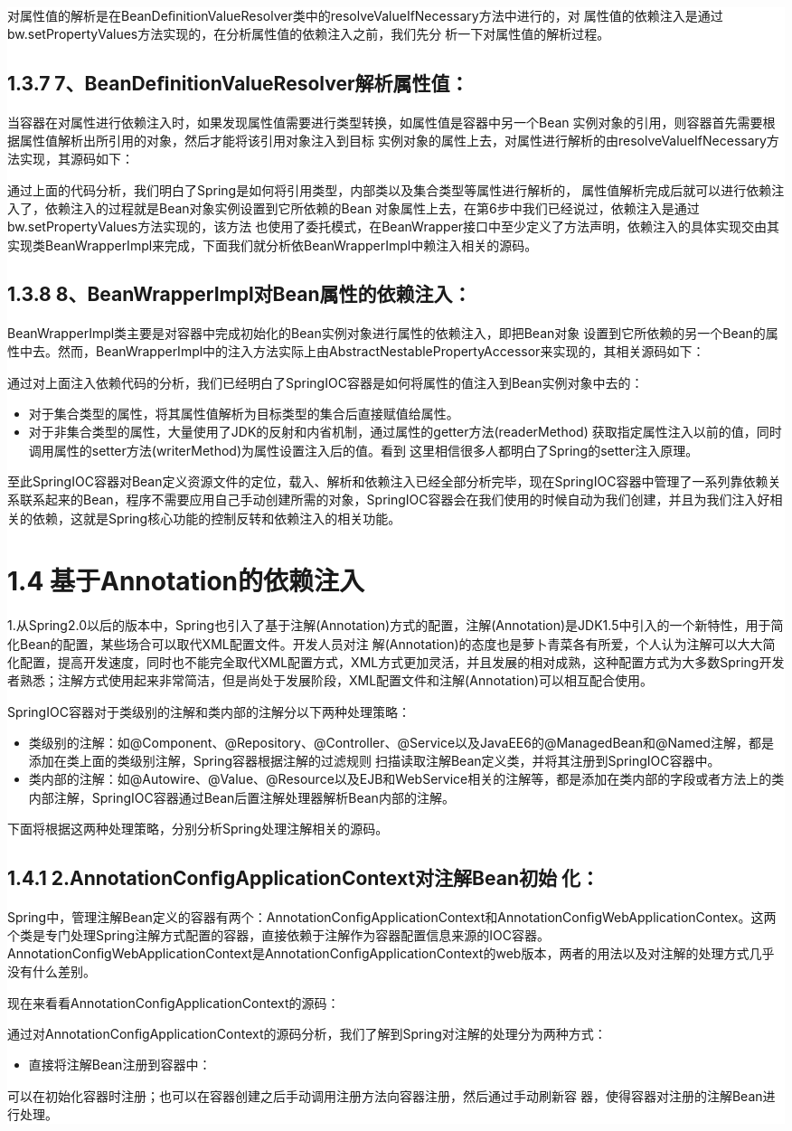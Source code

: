 对属性值的解析是在BeanDeﬁnitionValueResolver类中的resolveValueIfNecessary方法中进行的，对 属性值的依赖注入是通过bw.setPropertyValues方法实现的，在分析属性值的依赖注入之前，我们先分 析一下对属性值的解析过程。

## 1.3.7 7、BeanDeﬁnitionValueResolver解析属性值：

当容器在对属性进行依赖注入时，如果发现属性值需要进行类型转换，如属性值是容器中另一个Bean 实例对象的引用，则容器首先需要根据属性值解析出所引用的对象，然后才能将该引用对象注入到目标 实例对象的属性上去，对属性进行解析的由resolveValueIfNecessary方法实现，其源码如下：

通过上面的代码分析，我们明白了Spring是如何将引用类型，内部类以及集合类型等属性进行解析的， 属性值解析完成后就可以进行依赖注入了，依赖注入的过程就是Bean对象实例设置到它所依赖的Bean 对象属性上去，在第6步中我们已经说过，依赖注入是通过bw.setPropertyValues方法实现的，该方法 也使用了委托模式，在BeanWrapper接口中至少定义了方法声明，依赖注入的具体实现交由其实现类BeanWrapperImpl来完成，下面我们就分析依BeanWrapperImpl中赖注入相关的源码。

## 1.3.8 8、BeanWrapperImpl对Bean属性的依赖注入：

BeanWrapperImpl类主要是对容器中完成初始化的Bean实例对象进行属性的依赖注入，即把Bean对象 设置到它所依赖的另一个Bean的属性中去。然而，BeanWrapperImpl中的注入方法实际上由AbstractNestablePropertyAccessor来实现的，其相关源码如下：

通过对上面注入依赖代码的分析，我们已经明白了SpringIOC容器是如何将属性的值注入到Bean实例对象中去的：

- 对于集合类型的属性，将其属性值解析为目标类型的集合后直接赋值给属性。
- 对于非集合类型的属性，大量使用了JDK的反射和内省机制，通过属性的getter方法(readerMethod) 获取指定属性注入以前的值，同时调用属性的setter方法(writerMethod)为属性设置注入后的值。看到 这里相信很多人都明白了Spring的setter注入原理。

至此SpringIOC容器对Bean定义资源文件的定位，载入、解析和依赖注入已经全部分析完毕，现在SpringIOC容器中管理了一系列靠依赖关系联系起来的Bean，程序不需要应用自己手动创建所需的对象，SpringIOC容器会在我们使用的时候自动为我们创建，并且为我们注入好相关的依赖，这就是Spring核心功能的控制反转和依赖注入的相关功能。

# 1.4 基于Annotation的依赖注入

1.从Spring2.0以后的版本中，Spring也引入了基于注解(Annotation)方式的配置，注解(Annotation)是JDK1.5中引入的一个新特性，用于简化Bean的配置，某些场合可以取代XML配置文件。开发人员对注 解(Annotation)的态度也是萝卜青菜各有所爱，个人认为注解可以大大简化配置，提高开发速度，同时也不能完全取代XML配置方式，XML方式更加灵活，并且发展的相对成熟，这种配置方式为大多数Spring开发者熟悉；注解方式使用起来非常简洁，但是尚处于发展阶段，XML配置文件和注解(Annotation)可以相互配合使用。

SpringIOC容器对于类级别的注解和类内部的注解分以下两种处理策略：

- 类级别的注解：如@Component、@Repository、@Controller、@Service以及JavaEE6的@ManagedBean和@Named注解，都是添加在类上面的类级别注解，Spring容器根据注解的过滤规则 扫描读取注解Bean定义类，并将其注册到SpringIOC容器中。
- 类内部的注解：如@Autowire、@Value、@Resource以及EJB和WebService相关的注解等，都是添加在类内部的字段或者方法上的类内部注解，SpringIOC容器通过Bean后置注解处理器解析Bean内部的注解。

下面将根据这两种处理策略，分别分析Spring处理注解相关的源码。

## 1.4.1 2.AnnotationConﬁgApplicationContext对注解Bean初始 化：

Spring中，管理注解Bean定义的容器有两个：AnnotationConﬁgApplicationContext和AnnotationConﬁgWebApplicationContex。这两个类是专门处理Spring注解方式配置的容器，直接依赖于注解作为容器配置信息来源的IOC容器。AnnotationConﬁgWebApplicationContext是AnnotationConﬁgApplicationContext的web版本，两者的用法以及对注解的处理方式几乎没有什么差别。

现在来看看AnnotationConﬁgApplicationContext的源码：

通过对AnnotationConﬁgApplicationContext的源码分析，我们了解到Spring对注解的处理分为两种方式：

- 直接将注解Bean注册到容器中：

可以在初始化容器时注册；也可以在容器创建之后手动调用注册方法向容器注册，然后通过手动刷新容 器，使得容器对注册的注解Bean进行处理。
